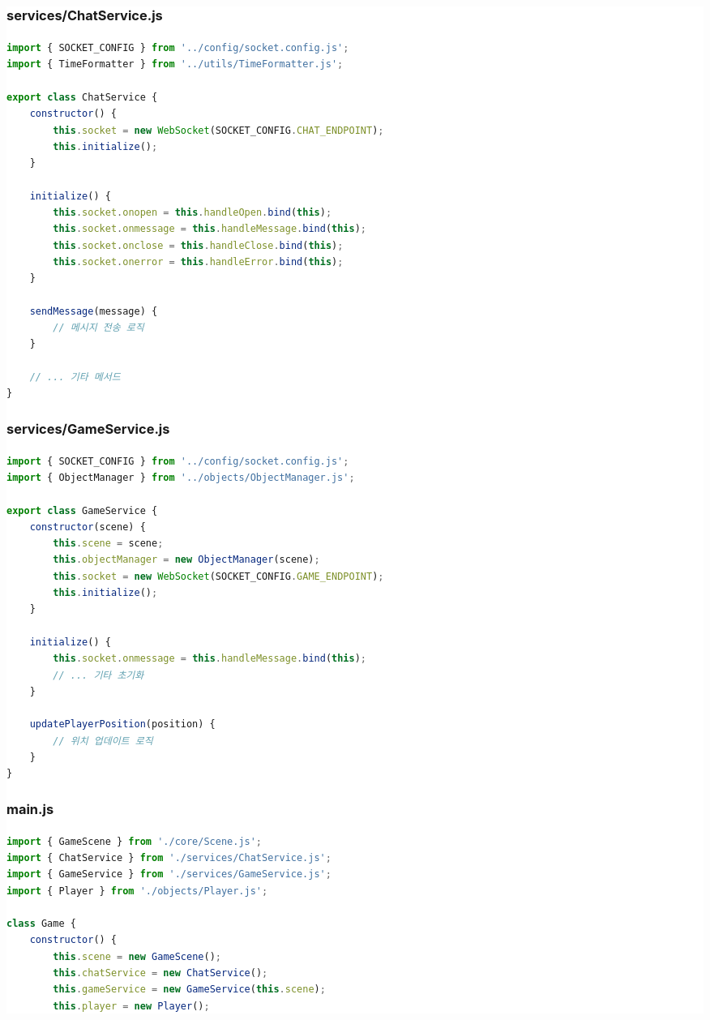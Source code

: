 ### services/ChatService.js
```JavaScript
import { SOCKET_CONFIG } from '../config/socket.config.js';
import { TimeFormatter } from '../utils/TimeFormatter.js';

export class ChatService {
    constructor() {
        this.socket = new WebSocket(SOCKET_CONFIG.CHAT_ENDPOINT);
        this.initialize();
    }

    initialize() {
        this.socket.onopen = this.handleOpen.bind(this);
        this.socket.onmessage = this.handleMessage.bind(this);
        this.socket.onclose = this.handleClose.bind(this);
        this.socket.onerror = this.handleError.bind(this);
    }

    sendMessage(message) {
        // 메시지 전송 로직
    }

    // ... 기타 메서드
}
```

### services/GameService.js
```JavaScript
import { SOCKET_CONFIG } from '../config/socket.config.js';
import { ObjectManager } from '../objects/ObjectManager.js';

export class GameService {
    constructor(scene) {
        this.scene = scene;
        this.objectManager = new ObjectManager(scene);
        this.socket = new WebSocket(SOCKET_CONFIG.GAME_ENDPOINT);
        this.initialize();
    }

    initialize() {
        this.socket.onmessage = this.handleMessage.bind(this);
        // ... 기타 초기화
    }

    updatePlayerPosition(position) {
        // 위치 업데이트 로직
    }
}
```

### main.js
```JavaScript
import { GameScene } from './core/Scene.js';
import { ChatService } from './services/ChatService.js';
import { GameService } from './services/GameService.js';
import { Player } from './objects/Player.js';

class Game {
    constructor() {
        this.scene = new GameScene();
        this.chatService = new ChatService();
        this.gameService = new GameService(this.scene);
        this.player = new Player();
```